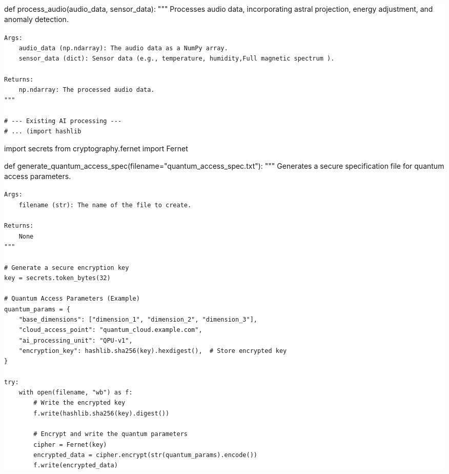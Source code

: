 def process_audio(audio_data, sensor_data):
    """
    Processes audio data, incorporating astral projection, energy 
    adjustment, and anomaly detection.

    Args:
        audio_data (np.ndarray): The audio data as a NumPy array.
        sensor_data (dict): Sensor data (e.g., temperature, humidity,Full magnetic spectrum ).

    Returns:
        np.ndarray: The processed audio data.
    """

    # --- Existing AI processing ---
    # ... (import hashlib
import secrets
from cryptography.fernet import Fernet

def generate_quantum_access_spec(filename="quantum_access_spec.txt"):
    """
    Generates a secure specification file for quantum access parameters.

    Args:
        filename (str): The name of the file to create.

    Returns:
        None
    """

    # Generate a secure encryption key
    key = secrets.token_bytes(32)

    # Quantum Access Parameters (Example)
    quantum_params = {
        "base_dimensions": ["dimension_1", "dimension_2", "dimension_3"],
        "cloud_access_point": "quantum_cloud.example.com",
        "ai_processing_unit": "QPU-v1",
        "encryption_key": hashlib.sha256(key).hexdigest(),  # Store encrypted key
    }

    try:
        with open(filename, "wb") as f:
            # Write the encrypted key
            f.write(hashlib.sha256(key).digest())

            # Encrypt and write the quantum parameters
            cipher = Fernet(key)
            encrypted_data = cipher.encrypt(str(quantum_params).encode())
            f.write(encrypted_data)
